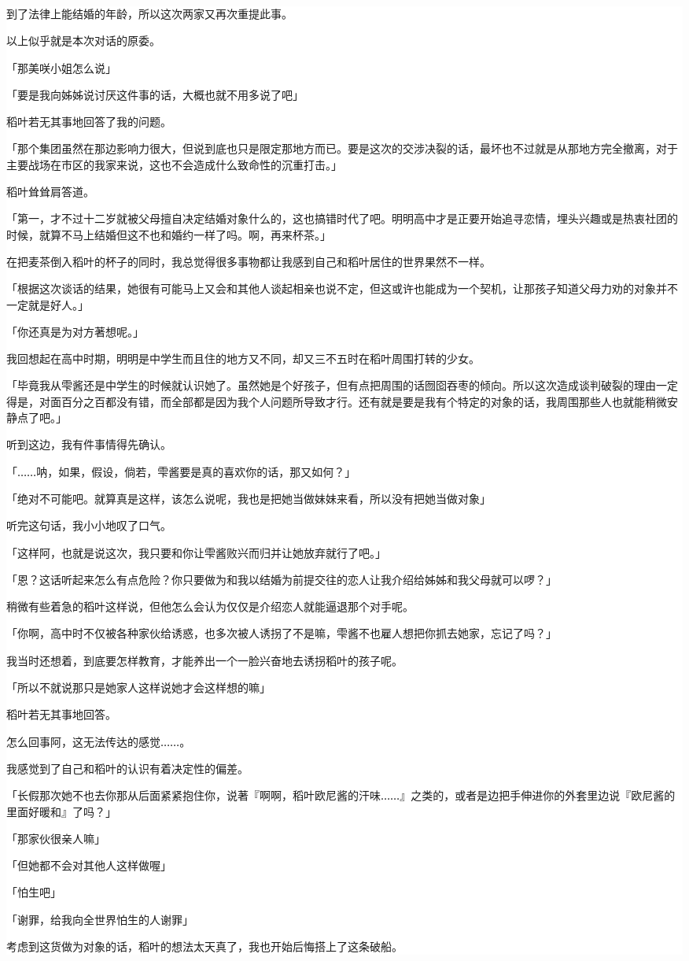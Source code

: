到了法律上能结婚的年龄，所以这次两家又再次重提此事。

以上似乎就是本次对话的原委。

「那美咲小姐怎么说」

「要是我向姊姊说讨厌这件事的话，大概也就不用多说了吧」

稻叶若无其事地回答了我的问题。

「那个集团虽然在那边影响力很大，但说到底也只是限定那地方而已。要是这次的交涉决裂的话，最坏也不过就是从那地方完全撤离，对于主要战场在市区的我家来说，这也不会造成什么致命性的沉重打击。」

稻叶耸耸肩答道。

「第一，才不过十二岁就被父母擅自决定结婚对象什么的，这也搞错时代了吧。明明高中才是正要开始追寻恋情，埋头兴趣或是热衷社团的时候，就算不马上结婚但这不也和婚约一样了吗。啊，再来杯茶。」

在把麦茶倒入稻叶的杯子的同时，我总觉得很多事物都让我感到自己和稻叶居住的世界果然不一样。

「根据这次谈话的结果，她很有可能马上又会和其他人谈起相亲也说不定，但这或许也能成为一个契机，让那孩子知道父母力劝的对象并不一定就是好人。」

「你还真是为对方著想呢。」

我回想起在高中时期，明明是中学生而且住的地方又不同，却又三不五时在稻叶周围打转的少女。

「毕竟我从雫酱还是中学生的时候就认识她了。虽然她是个好孩子，但有点把周围的话囫囵吞枣的倾向。所以这次造成谈判破裂的理由一定得是，对面百分之百都没有错，而全部都是因为我个人问题所导致才行。还有就是要是我有个特定的对象的话，我周围那些人也就能稍微安静点了吧。」

听到这边，我有件事情得先确认。

「……呐，如果，假设，倘若，雫酱要是真的喜欢你的话，那又如何？」

「绝对不可能吧。就算真是这样，该怎么说呢，我也是把她当做妹妹来看，所以没有把她当做对象」

听完这句话，我小小地叹了口气。

「这样阿，也就是说这次，我只要和你让雫酱败兴而归并让她放弃就行了吧。」

「恩？这话听起来怎么有点危险？你只要做为和我以结婚为前提交往的恋人让我介绍给姊姊和我父母就可以啰？」

稍微有些着急的稻叶这样说，但他怎么会认为仅仅是介绍恋人就能逼退那个对手呢。

「你啊，高中时不仅被各种家伙给诱惑，也多次被人诱拐了不是嘛，雫酱不也雇人想把你抓去她家，忘记了吗？」

我当时还想着，到底要怎样教育，才能养出一个一脸兴奋地去诱拐稻叶的孩子呢。

「所以不就说那只是她家人这样说她才会这样想的嘛」

稻叶若无其事地回答。

怎么回事阿，这无法传达的感觉……。

我感觉到了自己和稻叶的认识有着决定性的偏差。

「长假那次她不也去你那从后面紧紧抱住你，说著『啊啊，稻叶欧尼酱的汗味……』之类的，或者是边把手伸进你的外套里边说『欧尼酱的里面好暖和』了吗？」

「那家伙很亲人嘛」

「但她都不会对其他人这样做喔」

「怕生吧」

「谢罪，给我向全世界怕生的人谢罪」

考虑到这货做为对象的话，稻叶的想法太天真了，我也开始后悔搭上了这条破船。
